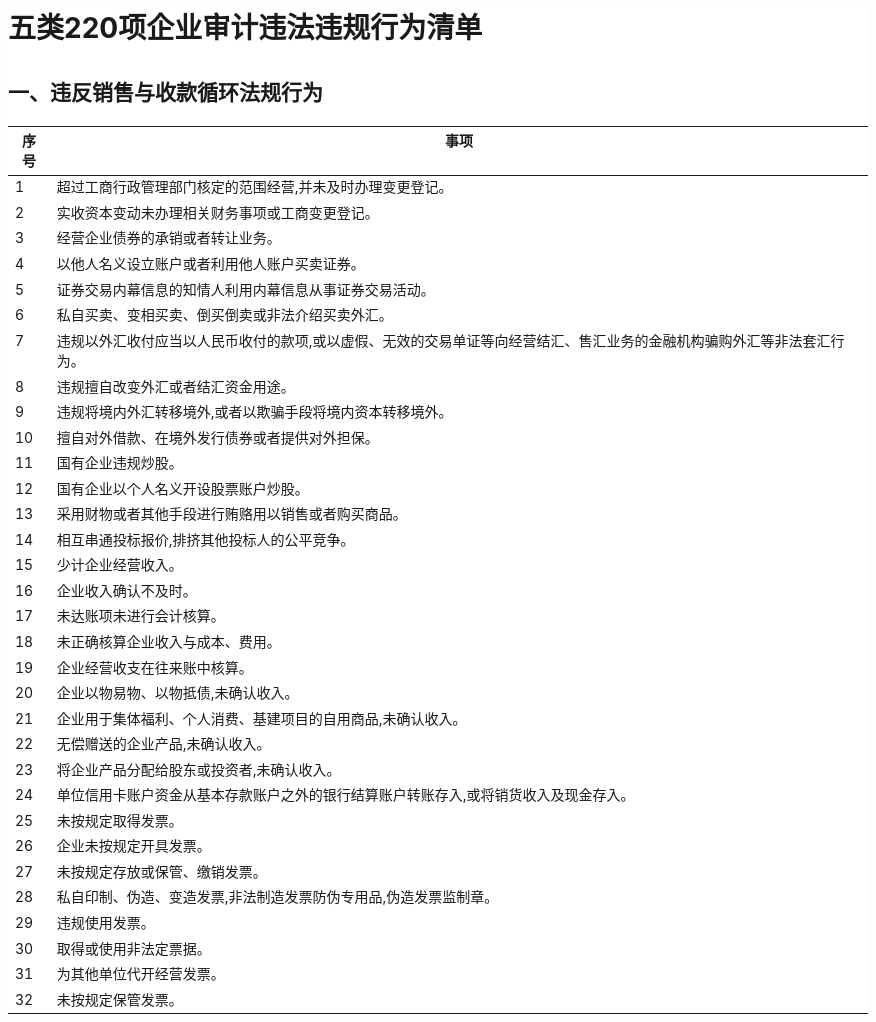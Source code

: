 # 五类220项企业审计违法违规行为清单


## 一、违反销售与收款循环法规行为

| 序号             | 事项                                                        |
|-----------------|----------------------------------------------------------------|
| 1               | 超过工商行政管理部门核定的范围经营,并未及时办理变更登记。                                  |
| 2               | 实收资本变动未办理相关财务事项或工商变更登记。                                        |
| 3               | 经营企业债券的承销或者转让业务。                                               |
| 4               | 以他人名义设立账户或者利用他人账户买卖证券。                                         |
| 5               | 证券交易内幕信息的知情人利用内幕信息从事证券交易活动。                                    |
| 6               | 私自买卖、变相买卖、倒买倒卖或非法介绍买卖外汇。                                       |
| 7               | 违规以外汇收付应当以人民币收付的款项,或以虚假、无效的交易单证等向经营结汇、售汇业务的金融机构骗购外汇等非法套汇行为。    |
| 8               | 违规擅自改变外汇或者结汇资金用途。                                              |
| 9               | 违规将境内外汇转移境外,或者以欺骗手段将境内资本转移境外。                                  |
| 10              | 擅自对外借款、在境外发行债券或者提供对外担保。                                        |
| 11              | 国有企业违规炒股。                                                      |
| 12              | 国有企业以个人名义开设股票账户炒股。                                             |
| 13              | 采用财物或者其他手段进行贿赂用以销售或者购买商品。                                      |
| 14              | 相互串通投标报价,排挤其他投标人的公平竞争。                                         |
| 15              | 少计企业经营收入。                                                      |
| 16              | 企业收入确认不及时。                                                     |
| 17              | 未达账项未进行会计核算。                                                   |
| 18              | 未正确核算企业收入与成本、费用。                                               |
| 19              | 企业经营收支在往来账中核算。                                                 |
| 20              | 企业以物易物、以物抵债,未确认收入。                                             |
| 21              | 企业用于集体福利、个人消费、基建项目的自用商品,未确认收入。                                 |
| 22              | 无偿赠送的企业产品,未确认收入。                                               |
| 23              | 将企业产品分配给股东或投资者,未确认收入。                                          |
| 24              | 单位信用卡账户资金从基本存款账户之外的银行结算账户转账存入,或将销货收入及现金存入。                     |
| 25              | 未按规定取得发票。                                                      |
| 26              | 企业未按规定开具发票。                                                    |
| 27              | 未按规定存放或保管、缴销发票。                                                |
| 28              | 私自印制、伪造、变造发票,非法制造发票防伪专用品,伪造发票监制章。                              |
| 29              | 违规使用发票。                                                        |
| 30              | 取得或使用非法定票据。                                                    |
| 31              | 为其他单位代开经营发票。                                                   |
| 32              | 未按规定保管发票。                                                      |